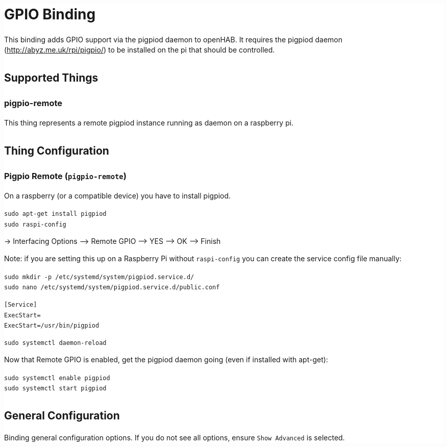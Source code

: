 # GPIO Binding

This binding adds GPIO support via the pigpiod daemon to openHAB.
It requires the pigpiod daemon (<http://abyz.me.uk/rpi/pigpio/>) to be installed on the pi that should be controlled.

## Supported Things

### pigpio-remote

This thing represents a remote pigpiod instance running as daemon on a raspberry pi.

## Thing Configuration

### Pigpio Remote  (`pigpio-remote`)

On a raspberry (or a compatible device) you have to install pigpiod.

```shell
sudo apt-get install pigpiod
sudo raspi-config 
```

-> Interfacing Options --> Remote GPIO --> YES --> OK --> Finish

Note: if you are setting this up on a Raspberry Pi without `raspi-config` you can create the service config file manually:

```shell
sudo mkdir -p /etc/systemd/system/pigpiod.service.d/
sudo nano /etc/systemd/system/pigpiod.service.d/public.conf
```

```text
[Service]
ExecStart=
ExecStart=/usr/bin/pigpiod
```

```shell
sudo systemctl daemon-reload
```

Now that Remote GPIO is enabled, get the pigpiod daemon going (even if installed with apt-get):

```shell
sudo systemctl enable pigpiod 
sudo systemctl start pigpiod
```

## General Configuration

Binding general configuration options. If you do not see all options, ensure `Show Advanced` is selected.
